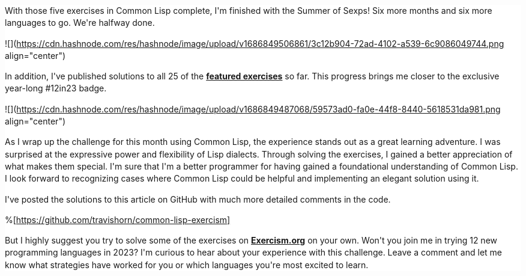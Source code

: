 With those five exercises in Common Lisp complete, I'm finished with the Summer of Sexps! Six more months and six more languages to go. We're halfway done.

![](https://cdn.hashnode.com/res/hashnode/image/upload/v1686849506861/3c12b904-72ad-4102-a539-6c9086049744.png align="center")

In addition, I've published solutions to all 25 of the [**featured exercises**](https://forum.exercism.org/t/new-12in23-badge-for-completing-all-the-things/4183) so far. This progress brings me closer to the exclusive year-long #12in23 badge.

![](https://cdn.hashnode.com/res/hashnode/image/upload/v1686849487068/59573ad0-fa0e-44f8-8440-5618531da981.png align="center")

As I wrap up the challenge for this month using Common Lisp, the experience stands out as a great learning adventure. I was surprised at the expressive power and flexibility of Lisp dialects. Through solving the exercises, I gained a better appreciation of what makes them special. I'm sure that I'm a better programmer for having gained a foundational understanding of Common Lisp. I look forward to recognizing cases where Common Lisp could be helpful and implementing an elegant solution using it.

I've posted the solutions to this article on GitHub with much more detailed comments in the code.

%[https://github.com/travishorn/common-lisp-exercism] 

But I highly suggest you try to solve some of the exercises on [**Exercism.org**](http://Exercism.org) on your own. Won't you join me in trying 12 new programming languages in 2023? I'm curious to hear about your experience with this challenge. Leave a comment and let me know what strategies have worked for you or which languages you're most excited to learn.